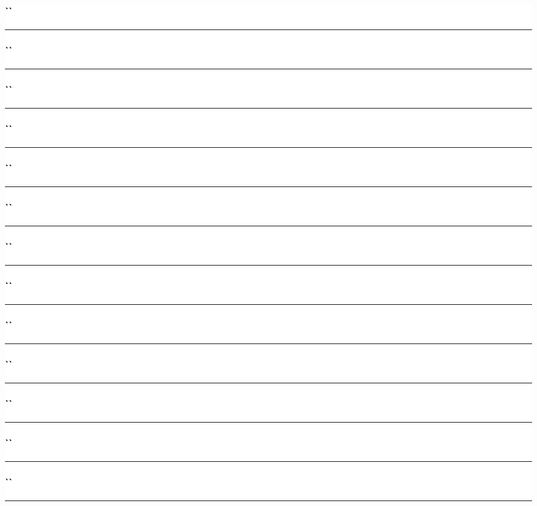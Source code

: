 
### ``
 
---
### ``
 
---


### ``
 
---
### ``
 
---


### ``
 
---
### ``
 
---


### ``
 
---
### ``
 
---


### ``
 
---

### ``
 
---


### ``
 
---
### ``
 
---


### ``
 
---